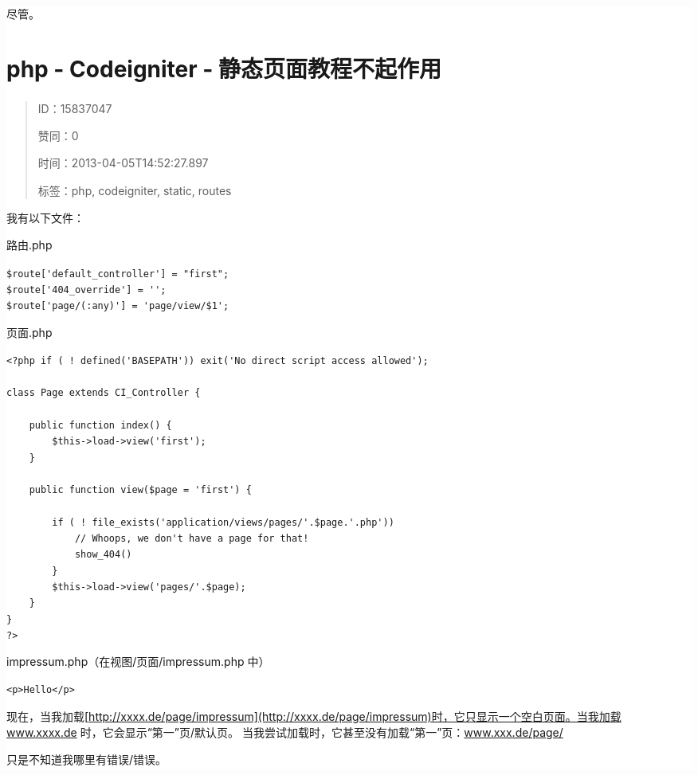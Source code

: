 尽管。

# php - Codeigniter - 静态页面教程不起作用

> ID：15837047
> 
> 赞同：0
> 
> 时间：2013-04-05T14:52:27.897
> 
> 标签：php, codeigniter, static, routes

我有以下文件：

路由.php

```
$route['default_controller'] = "first";
$route['404_override'] = '';
$route['page/(:any)'] = 'page/view/$1'; 
```

页面.php

```
<?php if ( ! defined('BASEPATH')) exit('No direct script access allowed');

class Page extends CI_Controller {

    public function index() {       
        $this->load->view('first');
    }

    public function view($page = 'first') {

        if ( ! file_exists('application/views/pages/'.$page.'.php'))
            // Whoops, we don't have a page for that!
            show_404()
        }
        $this->load->view('pages/'.$page);
    }
}
?> 
```

impressum.php（在视图/页面/impressum.php 中）

```
<p>Hello</p> 
```

现在，当我加载[http://xxxx.de/page/impressum](http://xxxx.de/page/impressum)时，它只显示一个空白页面。当我加载 www.xxxx.de 时，它​​会显示“第一”页/默认页。
当我尝试加载时，它甚至没有加载“第一”页：www.xxx.de/page/

只是不知道我哪里有错误/错误。
